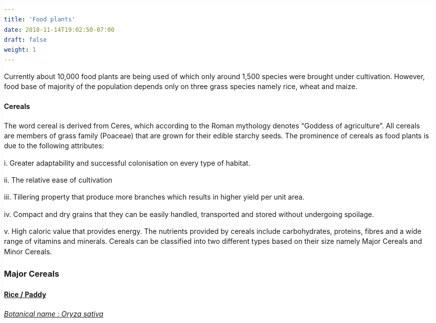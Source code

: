 ```yaml
---
title: 'Food plants'
date: 2018-11-14T19:02:50-07:00
draft: false
weight: 1
---
```


Currently about 10,000 food plants are being
used of which only around 1,500 species were
brought under cultivation. However, food
base of majority of the population depends
only on three grass species namely rice, wheat
and maize.

#### Cereals 

The word cereal is derived from Ceres, which
according to the Roman mythology denotes
“Goddess of agriculture”. All cereals are members
of grass family (Poaceae) that are grown for their
edible starchy seeds. The prominence of cereals
as food plants is due to the following attributes:

i. Greater adaptability and successful
colonisation on every type of habitat.


ii. The relative ease of cultivation


iii. Tillering property that produce more
branches which results in higher yield per
unit area.


iv. Compact and dry grains that they can be
easily handled, transported and stored
without undergoing spoilage.


v. High caloric value that provides energy.
The nutrients provided by cereals include
carbohydrates, proteins, fibres and a wide
range of vitamins and minerals. Cereals can
be classified into two different types based
on their size namely Major Cereals and
Minor Cereals.


### Major Cereals

#### <u> Rice / Paddy 

*Botanical name : Oryza sativa*

